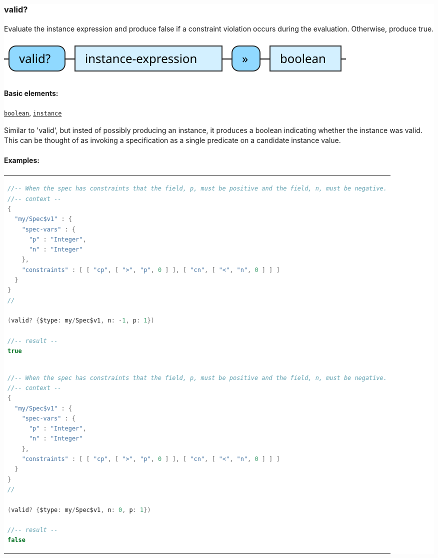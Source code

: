 ### <a name="valid_Q"></a>valid?

Evaluate the instance expression and produce false if a constraint violation occurs during the evaluation. Otherwise, produce true.

![["'valid?' instance-expression" "boolean"]](./halite-bnf-diagrams/op/valid%3F-0-j.svg)

#### Basic elements:

[`boolean`](jadeite-basic-syntax-reference.md#boolean), [`instance`](jadeite-basic-syntax-reference.md#instance)

Similar to 'valid', but insted of possibly producing an instance, it produces a boolean indicating whether the instance was valid. This can be thought of as invoking a specification as a single predicate on a candidate instance value.

#### Examples:

<table><tr><td colspan="6">

```java
//-- When the spec has constraints that the field, p, must be positive and the field, n, must be negative.
//-- context --
{
  "my/Spec$v1" : {
    "spec-vars" : {
      "p" : "Integer",
      "n" : "Integer"
    },
    "constraints" : [ [ "cp", [ ">", "p", 0 ] ], [ "cn", [ "<", "n", 0 ] ] ]
  }
}
//

(valid? {$type: my/Spec$v1, n: -1, p: 1})

//-- result --
true
```

</td></tr><tr><td colspan="6">

```java
//-- When the spec has constraints that the field, p, must be positive and the field, n, must be negative.
//-- context --
{
  "my/Spec$v1" : {
    "spec-vars" : {
      "p" : "Integer",
      "n" : "Integer"
    },
    "constraints" : [ [ "cp", [ ">", "p", 0 ] ], [ "cn", [ "<", "n", 0 ] ] ]
  }
}
//

(valid? {$type: my/Spec$v1, n: 0, p: 1})

//-- result --
false
```